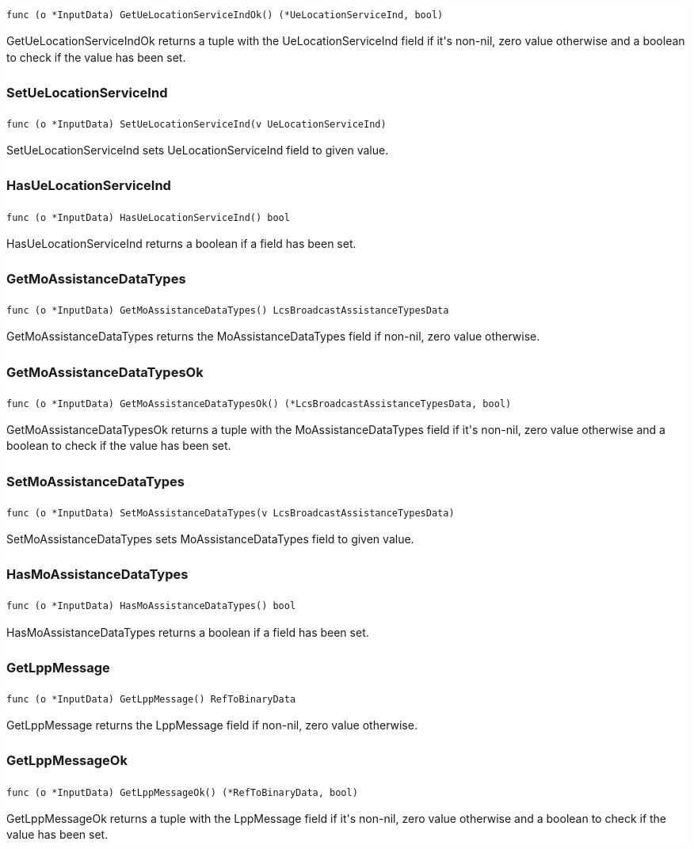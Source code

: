 `func (o *InputData) GetUeLocationServiceIndOk() (*UeLocationServiceInd, bool)`

GetUeLocationServiceIndOk returns a tuple with the UeLocationServiceInd field if it's non-nil, zero value otherwise
and a boolean to check if the value has been set.

### SetUeLocationServiceInd

`func (o *InputData) SetUeLocationServiceInd(v UeLocationServiceInd)`

SetUeLocationServiceInd sets UeLocationServiceInd field to given value.

### HasUeLocationServiceInd

`func (o *InputData) HasUeLocationServiceInd() bool`

HasUeLocationServiceInd returns a boolean if a field has been set.

### GetMoAssistanceDataTypes

`func (o *InputData) GetMoAssistanceDataTypes() LcsBroadcastAssistanceTypesData`

GetMoAssistanceDataTypes returns the MoAssistanceDataTypes field if non-nil, zero value otherwise.

### GetMoAssistanceDataTypesOk

`func (o *InputData) GetMoAssistanceDataTypesOk() (*LcsBroadcastAssistanceTypesData, bool)`

GetMoAssistanceDataTypesOk returns a tuple with the MoAssistanceDataTypes field if it's non-nil, zero value otherwise
and a boolean to check if the value has been set.

### SetMoAssistanceDataTypes

`func (o *InputData) SetMoAssistanceDataTypes(v LcsBroadcastAssistanceTypesData)`

SetMoAssistanceDataTypes sets MoAssistanceDataTypes field to given value.

### HasMoAssistanceDataTypes

`func (o *InputData) HasMoAssistanceDataTypes() bool`

HasMoAssistanceDataTypes returns a boolean if a field has been set.

### GetLppMessage

`func (o *InputData) GetLppMessage() RefToBinaryData`

GetLppMessage returns the LppMessage field if non-nil, zero value otherwise.

### GetLppMessageOk

`func (o *InputData) GetLppMessageOk() (*RefToBinaryData, bool)`

GetLppMessageOk returns a tuple with the LppMessage field if it's non-nil, zero value otherwise
and a boolean to check if the value has been set.
